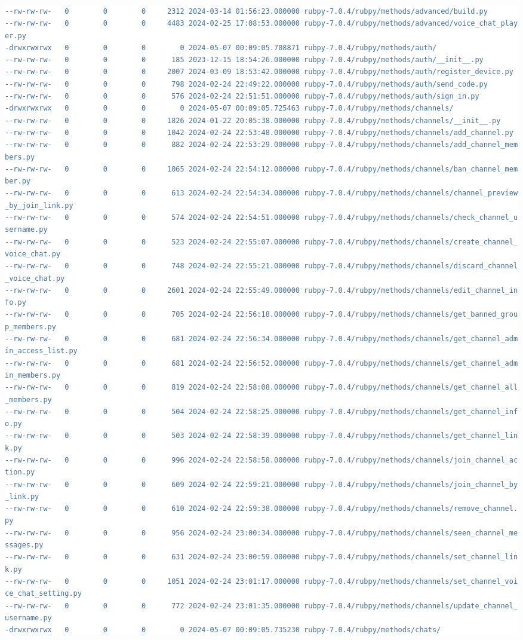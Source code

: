 ```diff
--rw-rw-rw-   0        0        0     2312 2024-03-14 01:56:23.000000 rubpy-7.0.4/rubpy/methods/advanced/build.py
--rw-rw-rw-   0        0        0     4483 2024-02-25 17:08:53.000000 rubpy-7.0.4/rubpy/methods/advanced/voice_chat_player.py
-drwxrwxrwx   0        0        0        0 2024-05-07 00:09:05.708871 rubpy-7.0.4/rubpy/methods/auth/
--rw-rw-rw-   0        0        0      185 2023-12-15 18:54:26.000000 rubpy-7.0.4/rubpy/methods/auth/__init__.py
--rw-rw-rw-   0        0        0     2007 2024-03-09 18:53:42.000000 rubpy-7.0.4/rubpy/methods/auth/register_device.py
--rw-rw-rw-   0        0        0      798 2024-02-24 22:49:22.000000 rubpy-7.0.4/rubpy/methods/auth/send_code.py
--rw-rw-rw-   0        0        0      576 2024-02-24 22:51:51.000000 rubpy-7.0.4/rubpy/methods/auth/sign_in.py
-drwxrwxrwx   0        0        0        0 2024-05-07 00:09:05.725463 rubpy-7.0.4/rubpy/methods/channels/
--rw-rw-rw-   0        0        0     1826 2024-01-22 20:05:38.000000 rubpy-7.0.4/rubpy/methods/channels/__init__.py
--rw-rw-rw-   0        0        0     1042 2024-02-24 22:53:48.000000 rubpy-7.0.4/rubpy/methods/channels/add_channel.py
--rw-rw-rw-   0        0        0      882 2024-02-24 22:53:29.000000 rubpy-7.0.4/rubpy/methods/channels/add_channel_members.py
--rw-rw-rw-   0        0        0     1065 2024-02-24 22:54:12.000000 rubpy-7.0.4/rubpy/methods/channels/ban_channel_member.py
--rw-rw-rw-   0        0        0      613 2024-02-24 22:54:34.000000 rubpy-7.0.4/rubpy/methods/channels/channel_preview_by_join_link.py
--rw-rw-rw-   0        0        0      574 2024-02-24 22:54:51.000000 rubpy-7.0.4/rubpy/methods/channels/check_channel_username.py
--rw-rw-rw-   0        0        0      523 2024-02-24 22:55:07.000000 rubpy-7.0.4/rubpy/methods/channels/create_channel_voice_chat.py
--rw-rw-rw-   0        0        0      748 2024-02-24 22:55:21.000000 rubpy-7.0.4/rubpy/methods/channels/discard_channel_voice_chat.py
--rw-rw-rw-   0        0        0     2601 2024-02-24 22:55:49.000000 rubpy-7.0.4/rubpy/methods/channels/edit_channel_info.py
--rw-rw-rw-   0        0        0      705 2024-02-24 22:56:18.000000 rubpy-7.0.4/rubpy/methods/channels/get_banned_group_members.py
--rw-rw-rw-   0        0        0      681 2024-02-24 22:56:34.000000 rubpy-7.0.4/rubpy/methods/channels/get_channel_admin_access_list.py
--rw-rw-rw-   0        0        0      681 2024-02-24 22:56:52.000000 rubpy-7.0.4/rubpy/methods/channels/get_channel_admin_members.py
--rw-rw-rw-   0        0        0      819 2024-02-24 22:58:08.000000 rubpy-7.0.4/rubpy/methods/channels/get_channel_all_members.py
--rw-rw-rw-   0        0        0      504 2024-02-24 22:58:25.000000 rubpy-7.0.4/rubpy/methods/channels/get_channel_info.py
--rw-rw-rw-   0        0        0      503 2024-02-24 22:58:39.000000 rubpy-7.0.4/rubpy/methods/channels/get_channel_link.py
--rw-rw-rw-   0        0        0      996 2024-02-24 22:58:58.000000 rubpy-7.0.4/rubpy/methods/channels/join_channel_action.py
--rw-rw-rw-   0        0        0      609 2024-02-24 22:59:21.000000 rubpy-7.0.4/rubpy/methods/channels/join_channel_by_link.py
--rw-rw-rw-   0        0        0      610 2024-02-24 22:59:38.000000 rubpy-7.0.4/rubpy/methods/channels/remove_channel.py
--rw-rw-rw-   0        0        0      956 2024-02-24 23:00:34.000000 rubpy-7.0.4/rubpy/methods/channels/seen_channel_messages.py
--rw-rw-rw-   0        0        0      631 2024-02-24 23:00:59.000000 rubpy-7.0.4/rubpy/methods/channels/set_channel_link.py
--rw-rw-rw-   0        0        0     1051 2024-02-24 23:01:17.000000 rubpy-7.0.4/rubpy/methods/channels/set_channel_voice_chat_setting.py
--rw-rw-rw-   0        0        0      772 2024-02-24 23:01:35.000000 rubpy-7.0.4/rubpy/methods/channels/update_channel_username.py
-drwxrwxrwx   0        0        0        0 2024-05-07 00:09:05.735230 rubpy-7.0.4/rubpy/methods/chats/
```